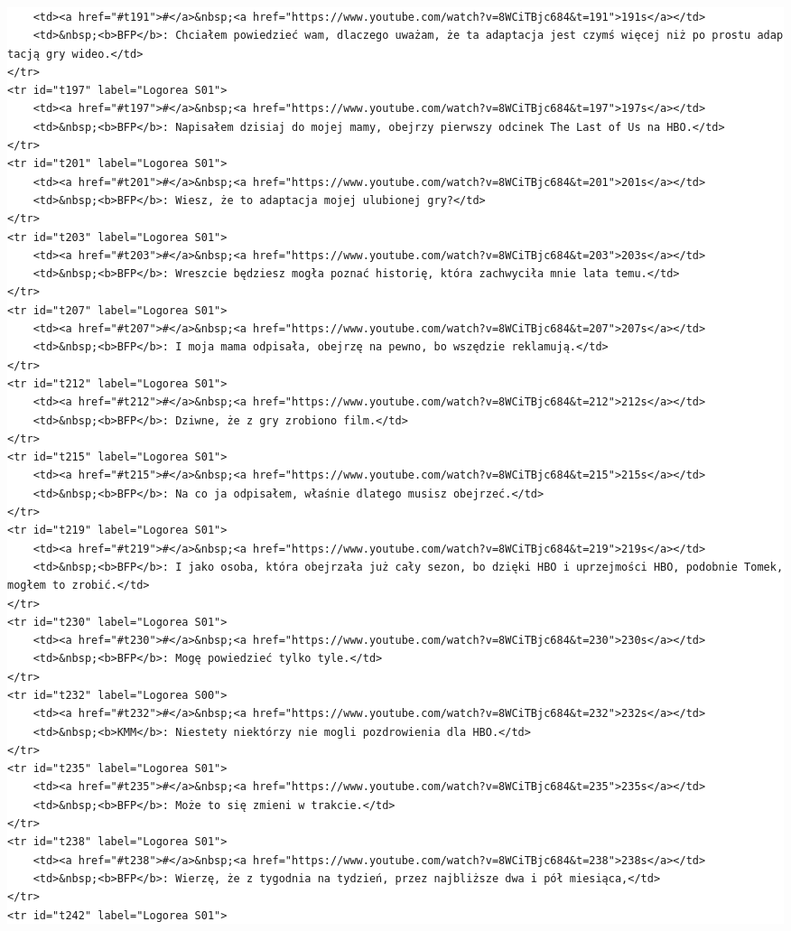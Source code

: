         <td><a href="#t191">#</a>&nbsp;<a href="https://www.youtube.com/watch?v=8WCiTBjc684&t=191">191s</a></td>
        <td>&nbsp;<b>BFP</b>: Chciałem powiedzieć wam, dlaczego uważam, że ta adaptacja jest czymś więcej niż po prostu adaptacją gry wideo.</td>
    </tr>
    <tr id="t197" label="Logorea S01">
        <td><a href="#t197">#</a>&nbsp;<a href="https://www.youtube.com/watch?v=8WCiTBjc684&t=197">197s</a></td>
        <td>&nbsp;<b>BFP</b>: Napisałem dzisiaj do mojej mamy, obejrzy pierwszy odcinek The Last of Us na HBO.</td>
    </tr>
    <tr id="t201" label="Logorea S01">
        <td><a href="#t201">#</a>&nbsp;<a href="https://www.youtube.com/watch?v=8WCiTBjc684&t=201">201s</a></td>
        <td>&nbsp;<b>BFP</b>: Wiesz, że to adaptacja mojej ulubionej gry?</td>
    </tr>
    <tr id="t203" label="Logorea S01">
        <td><a href="#t203">#</a>&nbsp;<a href="https://www.youtube.com/watch?v=8WCiTBjc684&t=203">203s</a></td>
        <td>&nbsp;<b>BFP</b>: Wreszcie będziesz mogła poznać historię, która zachwyciła mnie lata temu.</td>
    </tr>
    <tr id="t207" label="Logorea S01">
        <td><a href="#t207">#</a>&nbsp;<a href="https://www.youtube.com/watch?v=8WCiTBjc684&t=207">207s</a></td>
        <td>&nbsp;<b>BFP</b>: I moja mama odpisała, obejrzę na pewno, bo wszędzie reklamują.</td>
    </tr>
    <tr id="t212" label="Logorea S01">
        <td><a href="#t212">#</a>&nbsp;<a href="https://www.youtube.com/watch?v=8WCiTBjc684&t=212">212s</a></td>
        <td>&nbsp;<b>BFP</b>: Dziwne, że z gry zrobiono film.</td>
    </tr>
    <tr id="t215" label="Logorea S01">
        <td><a href="#t215">#</a>&nbsp;<a href="https://www.youtube.com/watch?v=8WCiTBjc684&t=215">215s</a></td>
        <td>&nbsp;<b>BFP</b>: Na co ja odpisałem, właśnie dlatego musisz obejrzeć.</td>
    </tr>
    <tr id="t219" label="Logorea S01">
        <td><a href="#t219">#</a>&nbsp;<a href="https://www.youtube.com/watch?v=8WCiTBjc684&t=219">219s</a></td>
        <td>&nbsp;<b>BFP</b>: I jako osoba, która obejrzała już cały sezon, bo dzięki HBO i uprzejmości HBO, podobnie Tomek, mogłem to zrobić.</td>
    </tr>
    <tr id="t230" label="Logorea S01">
        <td><a href="#t230">#</a>&nbsp;<a href="https://www.youtube.com/watch?v=8WCiTBjc684&t=230">230s</a></td>
        <td>&nbsp;<b>BFP</b>: Mogę powiedzieć tylko tyle.</td>
    </tr>
    <tr id="t232" label="Logorea S00">
        <td><a href="#t232">#</a>&nbsp;<a href="https://www.youtube.com/watch?v=8WCiTBjc684&t=232">232s</a></td>
        <td>&nbsp;<b>KMM</b>: Niestety niektórzy nie mogli pozdrowienia dla HBO.</td>
    </tr>
    <tr id="t235" label="Logorea S01">
        <td><a href="#t235">#</a>&nbsp;<a href="https://www.youtube.com/watch?v=8WCiTBjc684&t=235">235s</a></td>
        <td>&nbsp;<b>BFP</b>: Może to się zmieni w trakcie.</td>
    </tr>
    <tr id="t238" label="Logorea S01">
        <td><a href="#t238">#</a>&nbsp;<a href="https://www.youtube.com/watch?v=8WCiTBjc684&t=238">238s</a></td>
        <td>&nbsp;<b>BFP</b>: Wierzę, że z tygodnia na tydzień, przez najbliższe dwa i pół miesiąca,</td>
    </tr>
    <tr id="t242" label="Logorea S01">